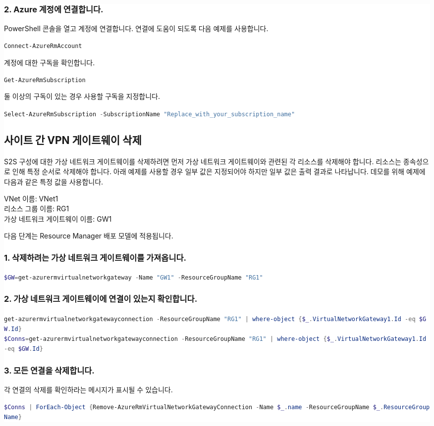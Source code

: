 ### <a name="2-connect-to-your-azure-account"></a>2. Azure 계정에 연결합니다.

PowerShell 콘솔을 열고 계정에 연결합니다. 연결에 도움이 되도록 다음 예제를 사용합니다.

```powershell
Connect-AzureRmAccount
```

계정에 대한 구독을 확인합니다.

```powershell
Get-AzureRmSubscription
```

둘 이상의 구독이 있는 경우 사용할 구독을 지정합니다.

```powershell
Select-AzureRmSubscription -SubscriptionName "Replace_with_your_subscription_name"
```

## <a name="S2S"></a>사이트 간 VPN 게이트웨이 삭제

S2S 구성에 대한 가상 네트워크 게이트웨이를 삭제하려면 먼저 가상 네트워크 게이트웨이와 관련된 각 리소스를 삭제해야 합니다. 리소스는 종속성으로 인해 특정 순서로 삭제해야 합니다. 아래 예제를 사용할 경우 일부 값은 지정되어야 하지만 일부 값은 출력 결과로 나타납니다. 데모를 위해 예제에 다음과 같은 특정 값을 사용합니다.

VNet 이름: VNet1<br>
리소스 그룹 이름: RG1<br>
가상 네트워크 게이트웨이 이름: GW1<br>

다음 단계는 Resource Manager 배포 모델에 적용됩니다.

### <a name="1-get-the-virtual-network-gateway-that-you-want-to-delete"></a>1. 삭제하려는 가상 네트워크 게이트웨이를 가져옵니다.

```powershell
$GW=get-azurermvirtualnetworkgateway -Name "GW1" -ResourceGroupName "RG1"
```

### <a name="2-check-to-see-if-the-virtual-network-gateway-has-any-connections"></a>2. 가상 네트워크 게이트웨이에 연결이 있는지 확인합니다.

```powershell
get-azurermvirtualnetworkgatewayconnection -ResourceGroupName "RG1" | where-object {$_.VirtualNetworkGateway1.Id -eq $GW.Id}
$Conns=get-azurermvirtualnetworkgatewayconnection -ResourceGroupName "RG1" | where-object {$_.VirtualNetworkGateway1.Id -eq $GW.Id}
```

### <a name="3-delete-all-connections"></a>3. 모든 연결을 삭제합니다.

각 연결의 삭제를 확인하라는 메시지가 표시될 수 있습니다.

```powershell
$Conns | ForEach-Object {Remove-AzureRmVirtualNetworkGatewayConnection -Name $_.name -ResourceGroupName $_.ResourceGroupName}
```
